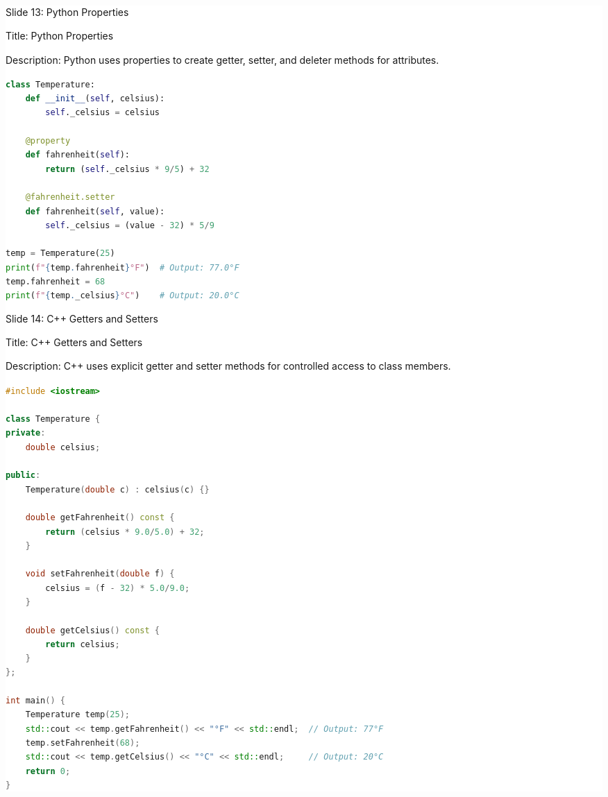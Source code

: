 Slide 13: Python Properties

Title: Python Properties

Description: Python uses properties to create getter, setter, and deleter methods for attributes.

```python
class Temperature:
    def __init__(self, celsius):
        self._celsius = celsius
    
    @property
    def fahrenheit(self):
        return (self._celsius * 9/5) + 32
    
    @fahrenheit.setter
    def fahrenheit(self, value):
        self._celsius = (value - 32) * 5/9

temp = Temperature(25)
print(f"{temp.fahrenheit}°F")  # Output: 77.0°F
temp.fahrenheit = 68
print(f"{temp._celsius}°C")    # Output: 20.0°C
```

Slide 14: C++ Getters and Setters

Title: C++ Getters and Setters

Description: C++ uses explicit getter and setter methods for controlled access to class members.

```cpp
#include <iostream>

class Temperature {
private:
    double celsius;

public:
    Temperature(double c) : celsius(c) {}
    
    double getFahrenheit() const {
        return (celsius * 9.0/5.0) + 32;
    }
    
    void setFahrenheit(double f) {
        celsius = (f - 32) * 5.0/9.0;
    }
    
    double getCelsius() const {
        return celsius;
    }
};

int main() {
    Temperature temp(25);
    std::cout << temp.getFahrenheit() << "°F" << std::endl;  // Output: 77°F
    temp.setFahrenheit(68);
    std::cout << temp.getCelsius() << "°C" << std::endl;     // Output: 20°C
    return 0;
}
```
